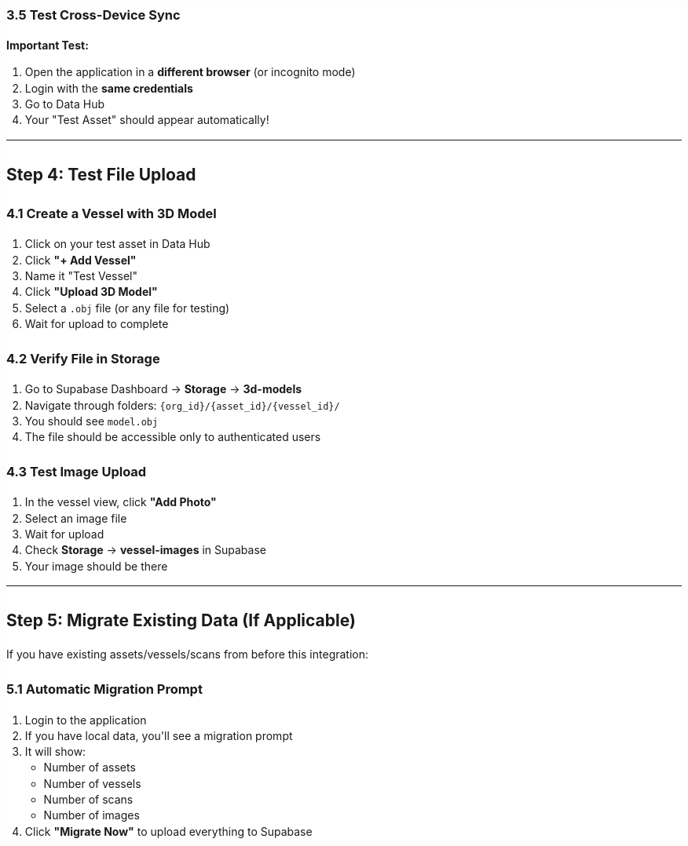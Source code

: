 ### 3.5 Test Cross-Device Sync

**Important Test:**
1. Open the application in a **different browser** (or incognito mode)
2. Login with the **same credentials**
3. Go to Data Hub
4. Your "Test Asset" should appear automatically!

---

## Step 4: Test File Upload

### 4.1 Create a Vessel with 3D Model

1. Click on your test asset in Data Hub
2. Click **"+ Add Vessel"**
3. Name it "Test Vessel"
4. Click **"Upload 3D Model"**
5. Select a `.obj` file (or any file for testing)
6. Wait for upload to complete

### 4.2 Verify File in Storage

1. Go to Supabase Dashboard → **Storage** → **3d-models**
2. Navigate through folders: `{org_id}/{asset_id}/{vessel_id}/`
3. You should see `model.obj`
4. The file should be accessible only to authenticated users

### 4.3 Test Image Upload

1. In the vessel view, click **"Add Photo"**
2. Select an image file
3. Wait for upload
4. Check **Storage** → **vessel-images** in Supabase
5. Your image should be there

---

## Step 5: Migrate Existing Data (If Applicable)

If you have existing assets/vessels/scans from before this integration:

### 5.1 Automatic Migration Prompt

1. Login to the application
2. If you have local data, you'll see a migration prompt
3. It will show:
   - Number of assets
   - Number of vessels
   - Number of scans
   - Number of images
4. Click **"Migrate Now"** to upload everything to Supabase
